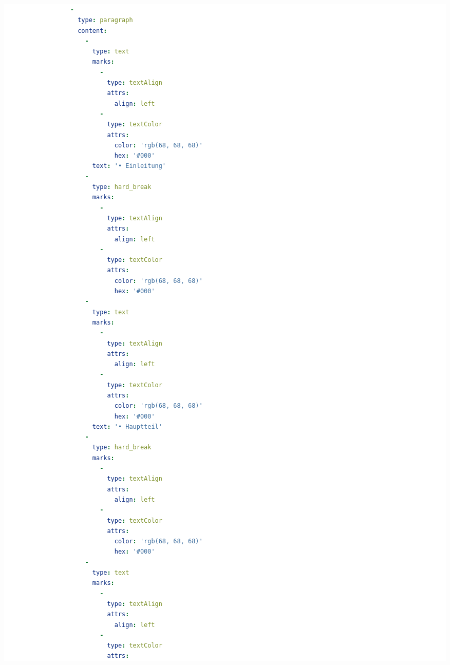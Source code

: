 ```yaml
                  -
                    type: paragraph
                    content:
                      -
                        type: text
                        marks:
                          -
                            type: textAlign
                            attrs:
                              align: left
                          -
                            type: textColor
                            attrs:
                              color: 'rgb(68, 68, 68)'
                              hex: '#000'
                        text: '• Einleitung'
                      -
                        type: hard_break
                        marks:
                          -
                            type: textAlign
                            attrs:
                              align: left
                          -
                            type: textColor
                            attrs:
                              color: 'rgb(68, 68, 68)'
                              hex: '#000'
                      -
                        type: text
                        marks:
                          -
                            type: textAlign
                            attrs:
                              align: left
                          -
                            type: textColor
                            attrs:
                              color: 'rgb(68, 68, 68)'
                              hex: '#000'
                        text: '• Hauptteil'
                      -
                        type: hard_break
                        marks:
                          -
                            type: textAlign
                            attrs:
                              align: left
                          -
                            type: textColor
                            attrs:
                              color: 'rgb(68, 68, 68)'
                              hex: '#000'
                      -
                        type: text
                        marks:
                          -
                            type: textAlign
                            attrs:
                              align: left
                          -
                            type: textColor
                            attrs:
```